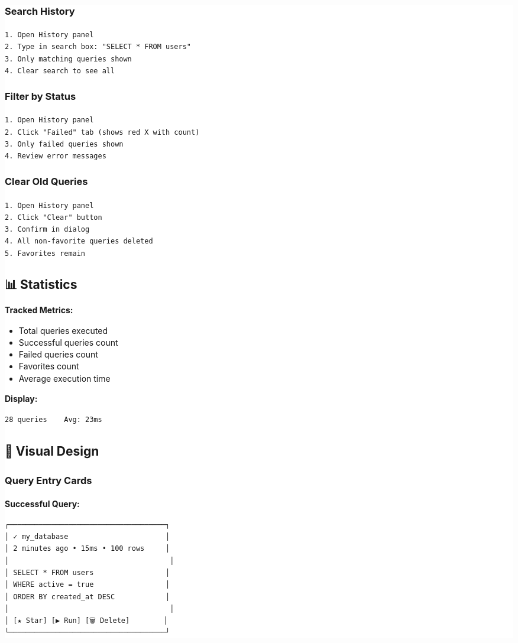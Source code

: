 ### Search History
```
1. Open History panel
2. Type in search box: "SELECT * FROM users"
3. Only matching queries shown
4. Clear search to see all
```

### Filter by Status
```
1. Open History panel
2. Click "Failed" tab (shows red X with count)
3. Only failed queries shown
4. Review error messages
```

### Clear Old Queries
```
1. Open History panel
2. Click "Clear" button
3. Confirm in dialog
4. All non-favorite queries deleted
5. Favorites remain
```

## 📊 Statistics

**Tracked Metrics:**
- Total queries executed
- Successful queries count
- Failed queries count
- Favorites count
- Average execution time

**Display:**
```
28 queries    Avg: 23ms
```

## 🎨 Visual Design

### Query Entry Cards

**Successful Query:**
```
┌─────────────────────────────────────┐
│ ✓ my_database                       │
│ 2 minutes ago • 15ms • 100 rows     │
│                                      │
│ SELECT * FROM users                 │
│ WHERE active = true                 │
│ ORDER BY created_at DESC            │
│                                      │
│ [★ Star] [▶ Run] [🗑 Delete]        │
└─────────────────────────────────────┘
```
